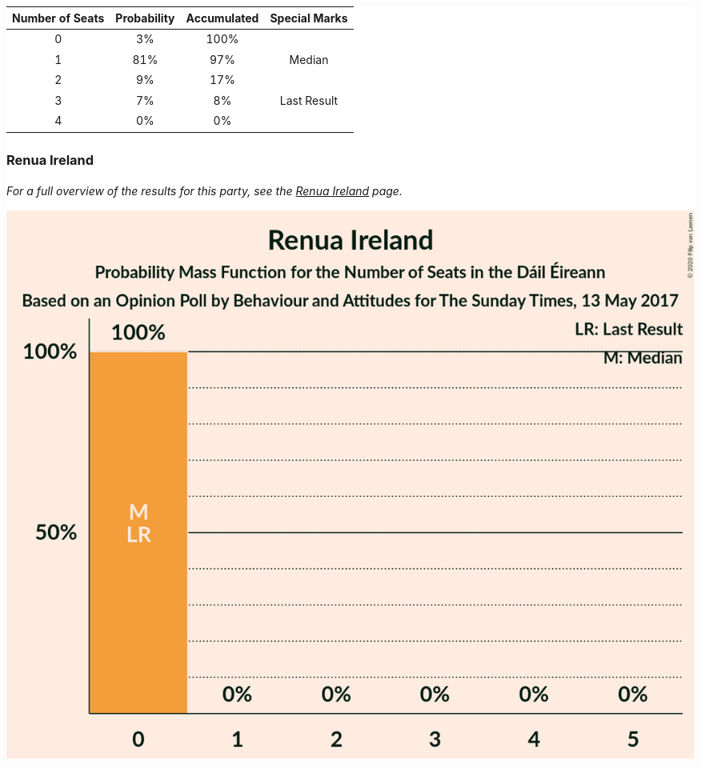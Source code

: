 | Number of Seats | Probability | Accumulated | Special Marks |
|:---------------:|:-----------:|:-----------:|:-------------:|
| 0 | 3% | 100% |  |
| 1 | 81% | 97% | Median |
| 2 | 9% | 17% |  |
| 3 | 7% | 8% | Last Result |
| 4 | 0% | 0% |  |

### Renua Ireland

*For a full overview of the results for this party, see the [Renua Ireland](party-renuaireland.html) page.*

![Graph with seats probability mass function not yet produced](2017-05-13-BehaviourandAttitudes-seats-pmf-renuaireland.png "Seats Probability Mass Function")
